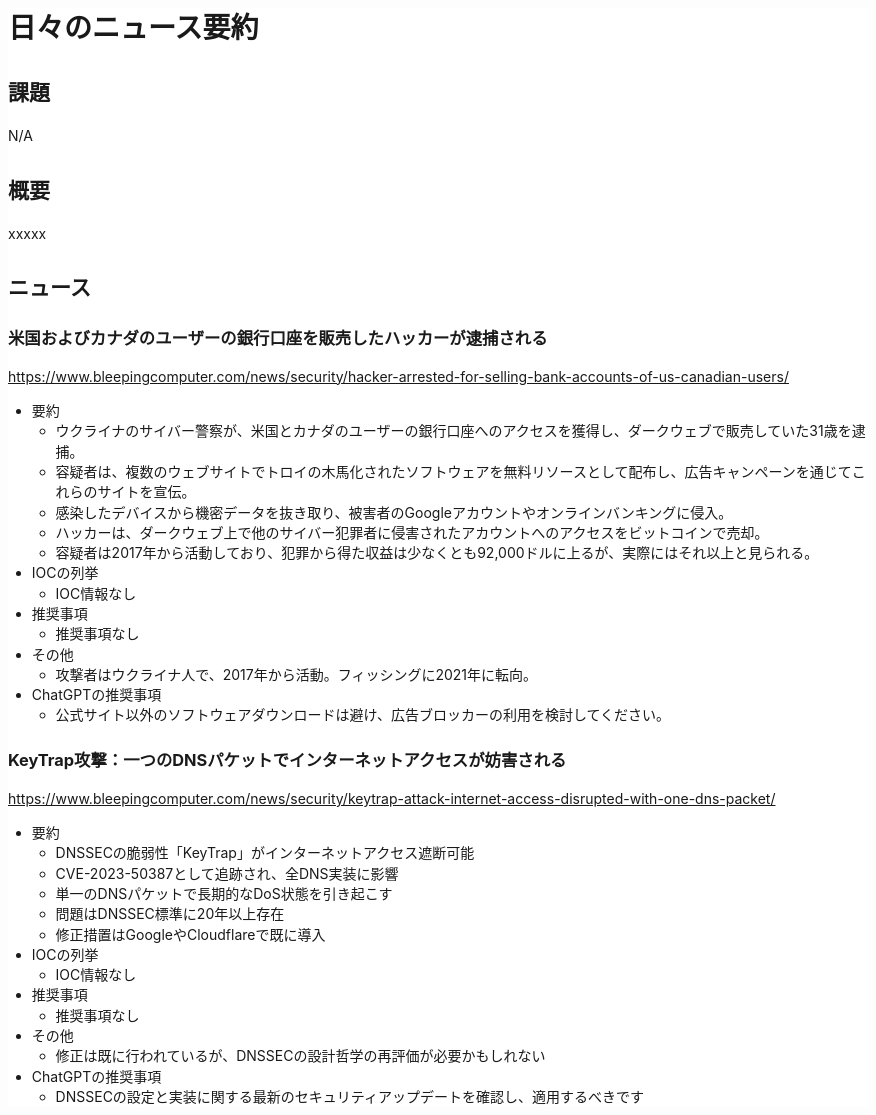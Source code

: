 # 日々のニュース要約

## 課題

N/A

## 概要

xxxxx

## ニュース

### 米国およびカナダのユーザーの銀行口座を販売したハッカーが逮捕される
https://www.bleepingcomputer.com/news/security/hacker-arrested-for-selling-bank-accounts-of-us-canadian-users/

- 要約
    - ウクライナのサイバー警察が、米国とカナダのユーザーの銀行口座へのアクセスを獲得し、ダークウェブで販売していた31歳を逮捕。
    - 容疑者は、複数のウェブサイトでトロイの木馬化されたソフトウェアを無料リソースとして配布し、広告キャンペーンを通じてこれらのサイトを宣伝。
    - 感染したデバイスから機密データを抜き取り、被害者のGoogleアカウントやオンラインバンキングに侵入。
    - ハッカーは、ダークウェブ上で他のサイバー犯罪者に侵害されたアカウントへのアクセスをビットコインで売却。
    - 容疑者は2017年から活動しており、犯罪から得た収益は少なくとも92,000ドルに上るが、実際にはそれ以上と見られる。
- IOCの列挙
    - IOC情報なし
- 推奨事項
    - 推奨事項なし
- その他
    - 攻撃者はウクライナ人で、2017年から活動。フィッシングに2021年に転向。
- ChatGPTの推奨事項
    - 公式サイト以外のソフトウェアダウンロードは避け、広告ブロッカーの利用を検討してください。

### KeyTrap攻撃：一つのDNSパケットでインターネットアクセスが妨害される
https://www.bleepingcomputer.com/news/security/keytrap-attack-internet-access-disrupted-with-one-dns-packet/

- 要約
    - DNSSECの脆弱性「KeyTrap」がインターネットアクセス遮断可能
    - CVE-2023-50387として追跡され、全DNS実装に影響
    - 単一のDNSパケットで長期的なDoS状態を引き起こす
    - 問題はDNSSEC標準に20年以上存在
    - 修正措置はGoogleやCloudflareで既に導入
- IOCの列挙
    - IOC情報なし
- 推奨事項
    - 推奨事項なし
- その他
    - 修正は既に行われているが、DNSSECの設計哲学の再評価が必要かもしれない
- ChatGPTの推奨事項
    - DNSSECの設定と実装に関する最新のセキュリティアップデートを確認し、適用するべきです
